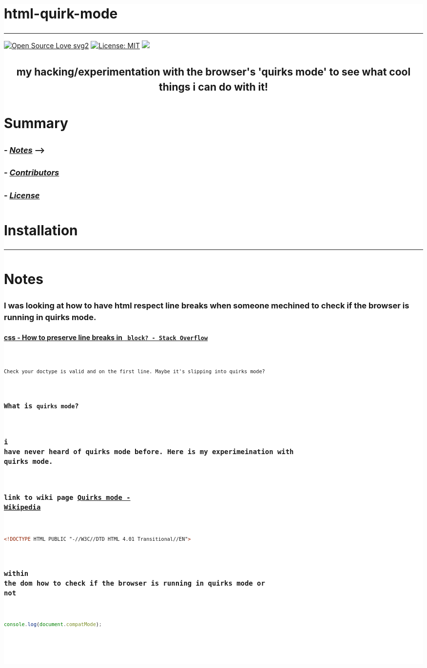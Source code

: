 # html-quirk-mode
----
[![Open Source Love svg2](https://badges.frapsoft.com/os/v2/open-source.svg?v=103)](https://github.com/ellerbrock/open-source-badges/)
[![License: MIT](https://img.shields.io/badge/License-MIT-yellow.svg)](https://opensource.org/licenses/MIT)
<img src="assets/2021-03-06-16-51-02.png" width="400">
<h2 align="center">my hacking/experimentation with the browser's 'quirks mode' to see what cool things i can do with it! </h2>





# Summary


### -  *[Notes](#Notes)* -->
### -  *[Contributors](#Contributors)*
### -  *[License](#License)*




# Installation
```bash
```









-----------------
# Notes
### I was looking at how to have html respect line breaks when someone mechined to check if the browser is running in quirks mode.
#### [css - How to preserve line breaks in <code> block? - Stack Overflow](https://stackoverflow.com/questions/1011641/how-to-preserve-line-breaks-in-code-block)
```text
Check your doctype is valid and on the first line. Maybe it's slipping into quirks mode?

```
### What is `quirks mode`?
### i have never heard of quirks mode before. Here is my experimeination with quirks mode.
### link to wiki page [Quirks mode - Wikipedia](https://en.wikipedia.org/wiki/Quirks_mode)
```html
<!DOCTYPE HTML PUBLIC "-//W3C//DTD HTML 4.01 Transitional//EN">
```
### within the dom how to check if the browser is running in quirks mode or not
```javascript
console.log(document.compatMode);
```